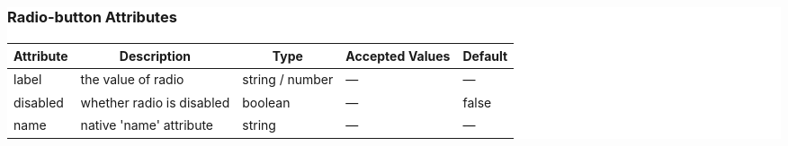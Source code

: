 ### Radio-button Attributes

 Attribute      | Description          | Type      | Accepted Values       | Default
---- | ---- | ---- | ---- | ----
label | the value of radio | string / number | — | —
disabled | whether radio is disabled | boolean | — | false
name | native 'name' attribute | string    |      —         |     —

